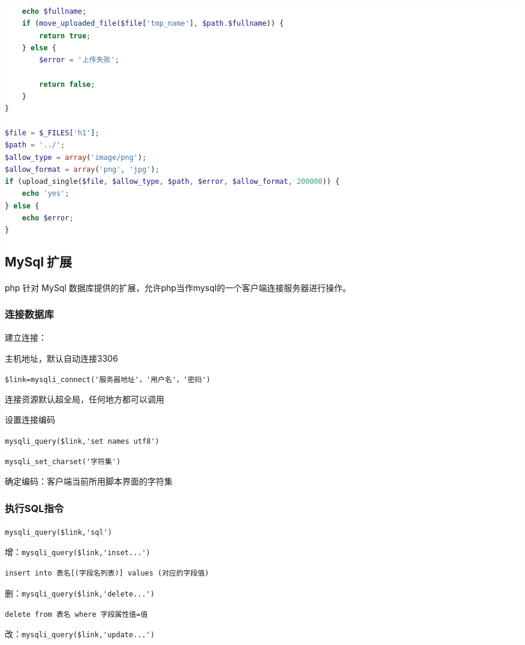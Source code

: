 ```php
    echo $fullname;
    if (move_uploaded_file($file['tmp_name'], $path.$fullname)) {
        return true;
    } else {
        $error = '上传失败';

        return false;
    }
}

$file = $_FILES['h1'];
$path = '../';
$allow_type = array('image/png');
$allow_format = array('png', 'jpg');
if (upload_single($file, $allow_type, $path, $error, $allow_format, 200000)) {
    echo 'yes';
} else {
    echo $error;
}
```

## MySql 扩展

php 针对 MySql 数据库提供的扩展，允许php当作mysql的一个客户端连接服务器进行操作。

### 连接数据库

建立连接：

主机地址，默认自动连接3306

`$link=mysqli_connect('服务器地址'，'用户名'，'密码')`

连接资源默认超全局，任何地方都可以调用

设置连接编码

`mysqli_query($link,'set names utf8')`

`mysqli_set_charset('字符集')`

确定编码：客户端当前所用脚本界面的字符集

### 执行SQL指令

`mysqli_query($link,'sql')`

增：`mysqli_query($link,'inset...')`

`insert into 表名[(字段名列表)] values (对应的字段值)`

删：`mysqli_query($link,'delete...')`

`delete from 表名 where 字段属性值=值`

改：`mysqli_query($link,'update...')`
